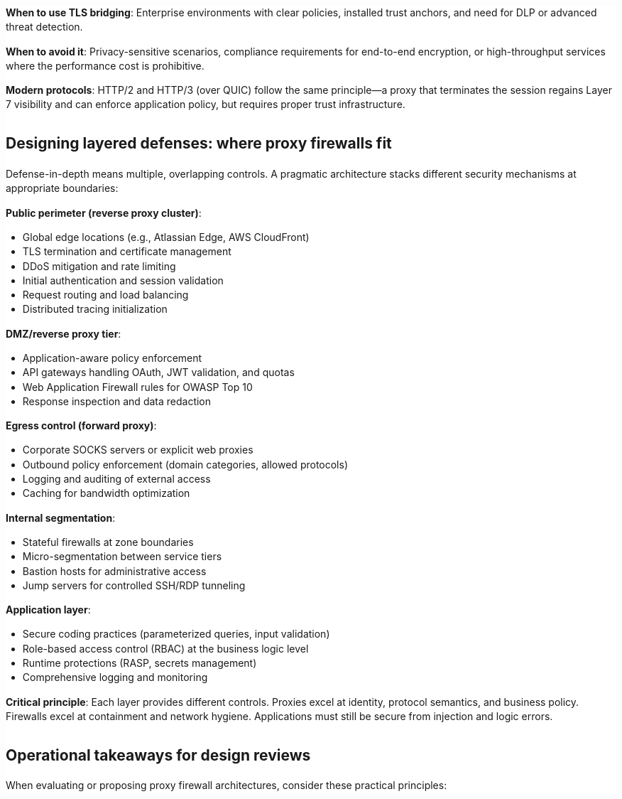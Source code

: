 **When to use TLS bridging**: Enterprise environments with clear policies, installed trust anchors, and need for DLP or advanced threat detection.

**When to avoid it**: Privacy-sensitive scenarios, compliance requirements for end-to-end encryption, or high-throughput services where the performance cost is prohibitive.

**Modern protocols**: HTTP/2 and HTTP/3 (over QUIC) follow the same principle—a proxy that terminates the session regains Layer 7 visibility and can enforce application policy, but requires proper trust infrastructure.

## Designing layered defenses: where proxy firewalls fit

Defense-in-depth means multiple, overlapping controls. A pragmatic architecture stacks different security mechanisms at appropriate boundaries:

**Public perimeter (reverse proxy cluster)**:
- Global edge locations (e.g., Atlassian Edge, AWS CloudFront)
- TLS termination and certificate management
- DDoS mitigation and rate limiting
- Initial authentication and session validation
- Request routing and load balancing
- Distributed tracing initialization

**DMZ/reverse proxy tier**:
- Application-aware policy enforcement
- API gateways handling OAuth, JWT validation, and quotas
- Web Application Firewall rules for OWASP Top 10
- Response inspection and data redaction

**Egress control (forward proxy)**:
- Corporate SOCKS servers or explicit web proxies
- Outbound policy enforcement (domain categories, allowed protocols)
- Logging and auditing of external access
- Caching for bandwidth optimization

**Internal segmentation**:
- Stateful firewalls at zone boundaries
- Micro-segmentation between service tiers
- Bastion hosts for administrative access
- Jump servers for controlled SSH/RDP tunneling

**Application layer**:
- Secure coding practices (parameterized queries, input validation)
- Role-based access control (RBAC) at the business logic level
- Runtime protections (RASP, secrets management)
- Comprehensive logging and monitoring

**Critical principle**: Each layer provides different controls. Proxies excel at identity, protocol semantics, and business policy. Firewalls excel at containment and network hygiene. Applications must still be secure from injection and logic errors.

## Operational takeaways for design reviews

When evaluating or proposing proxy firewall architectures, consider these practical principles:

